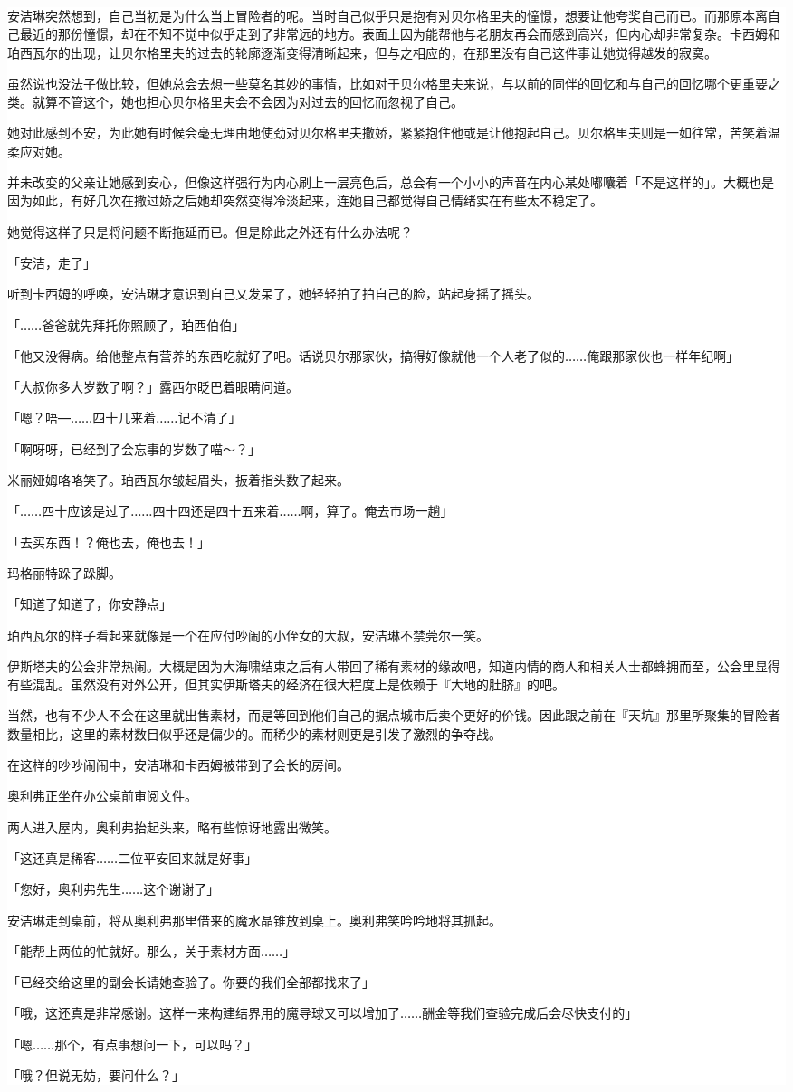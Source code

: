 安洁琳突然想到，自己当初是为什么当上冒险者的呢。当时自己似乎只是抱有对贝尔格里夫的憧憬，想要让他夸奖自己而已。而那原本离自己最近的那份憧憬，却在不知不觉中似乎走到了非常远的地方。表面上因为能帮他与老朋友再会而感到高兴，但内心却非常复杂。卡西姆和珀西瓦尔的出现，让贝尔格里夫的过去的轮廓逐渐变得清晰起来，但与之相应的，在那里没有自己这件事让她觉得越发的寂寞。

虽然说也没法子做比较，但她总会去想一些莫名其妙的事情，比如对于贝尔格里夫来说，与以前的同伴的回忆和与自己的回忆哪个更重要之类。就算不管这个，她也担心贝尔格里夫会不会因为对过去的回忆而忽视了自己。

她对此感到不安，为此她有时候会毫无理由地使劲对贝尔格里夫撒娇，紧紧抱住他或是让他抱起自己。贝尔格里夫则是一如往常，苦笑着温柔应对她。

并未改变的父亲让她感到安心，但像这样强行为内心刷上一层亮色后，总会有一个小小的声音在内心某处嘟囔着「不是这样的」。大概也是因为如此，有好几次在撒过娇之后她却突然变得冷淡起来，连她自己都觉得自己情绪实在有些太不稳定了。

她觉得这样子只是将问题不断拖延而已。但是除此之外还有什么办法呢？

「安洁，走了」

听到卡西姆的呼唤，安洁琳才意识到自己又发呆了，她轻轻拍了拍自己的脸，站起身摇了摇头。

「……爸爸就先拜托你照顾了，珀西伯伯」

「他又没得病。给他整点有营养的东西吃就好了吧。话说贝尔那家伙，搞得好像就他一个人老了似的……俺跟那家伙也一样年纪啊」

「大叔你多大岁数了啊？」露西尔眨巴着眼睛问道。

「嗯？唔—……四十几来着……记不清了」

「啊呀呀，已经到了会忘事的岁数了喵～？」

米丽娅姆咯咯笑了。珀西瓦尔皱起眉头，扳着指头数了起来。

「……四十应该是过了……四十四还是四十五来着……啊，算了。俺去市场一趟」

「去买东西！？俺也去，俺也去！」

玛格丽特跺了跺脚。

「知道了知道了，你安静点」

珀西瓦尔的样子看起来就像是一个在应付吵闹的小侄女的大叔，安洁琳不禁莞尔一笑。

伊斯塔夫的公会非常热闹。大概是因为大海啸结束之后有人带回了稀有素材的缘故吧，知道内情的商人和相关人士都蜂拥而至，公会里显得有些混乱。虽然没有对外公开，但其实伊斯塔夫的经济在很大程度上是依赖于『大地的肚脐』的吧。

当然，也有不少人不会在这里就出售素材，而是等回到他们自己的据点城市后卖个更好的价钱。因此跟之前在『天坑』那里所聚集的冒险者数量相比，这里的素材数目似乎还是偏少的。而稀少的素材则更是引发了激烈的争夺战。

在这样的吵吵闹闹中，安洁琳和卡西姆被带到了会长的房间。

奥利弗正坐在办公桌前审阅文件。

两人进入屋内，奥利弗抬起头来，略有些惊讶地露出微笑。

「这还真是稀客……二位平安回来就是好事」

「您好，奥利弗先生……这个谢谢了」

安洁琳走到桌前，将从奥利弗那里借来的魔水晶锥放到桌上。奥利弗笑吟吟地将其抓起。

「能帮上两位的忙就好。那么，关于素材方面……」

「已经交给这里的副会长请她查验了。你要的我们全部都找来了」

「哦，这还真是非常感谢。这样一来构建结界用的魔导球又可以增加了……酬金等我们查验完成后会尽快支付的」

「嗯……那个，有点事想问一下，可以吗？」

「哦？但说无妨，要问什么？」
